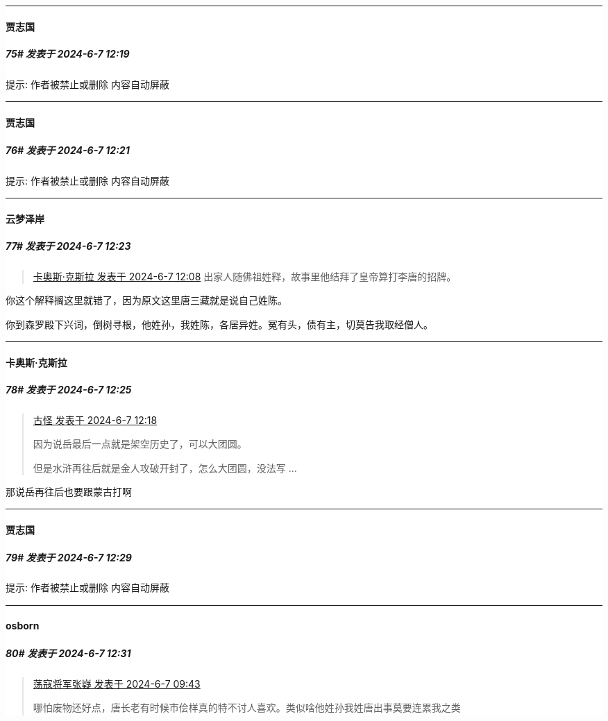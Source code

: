 *****

####  贾志国  
##### 75#       发表于 2024-6-7 12:19

提示: 作者被禁止或删除 内容自动屏蔽

*****

####  贾志国  
##### 76#       发表于 2024-6-7 12:21

提示: 作者被禁止或删除 内容自动屏蔽

*****

####  云梦泽岸  
##### 77#       发表于 2024-6-7 12:23

<blockquote><a href="httphttps://bbs.saraba1st.com/2b/forum.php?mod=redirect&amp;goto=findpost&amp;pid=65141327&amp;ptid=2186533" target="_blank">卡奥斯·克斯拉 发表于 2024-6-7 12:08</a>
出家人随佛祖姓释，故事里他结拜了皇帝算打李唐的招牌。</blockquote>
你这个解释搁这里就错了，因为原文这里唐三藏就是说自己姓陈。

你到森罗殿下兴词，倒树寻根，他姓孙，我姓陈，各居异姓。冤有头，债有主，切莫告我取经僧人。

*****

####  卡奥斯·克斯拉  
##### 78#       发表于 2024-6-7 12:25

<blockquote><a href="httphttps://bbs.saraba1st.com/2b/forum.php?mod=redirect&amp;goto=findpost&amp;pid=65141452&amp;ptid=2186533" target="_blank">古怪 发表于 2024-6-7 12:18</a>

因为说岳最后一点就是架空历史了，可以大团圆。

但是水浒再往后就是金人攻破开封了，怎么大团圆，没法写 ...</blockquote>
那说岳再往后也要跟蒙古打啊

*****

####  贾志国  
##### 79#       发表于 2024-6-7 12:29

提示: 作者被禁止或删除 内容自动屏蔽

*****

####  osborn  
##### 80#       发表于 2024-6-7 12:31

<blockquote><a href="httphttps://bbs.saraba1st.com/2b/forum.php?mod=redirect&amp;goto=findpost&amp;pid=65139433&amp;ptid=2186533" target="_blank">荡寇将军张嶷 发表于 2024-6-7 09:43</a>

哪怕废物还好点，唐长老有时候市侩样真的特不讨人喜欢。类似啥他姓孙我姓唐出事莫要连累我之类
